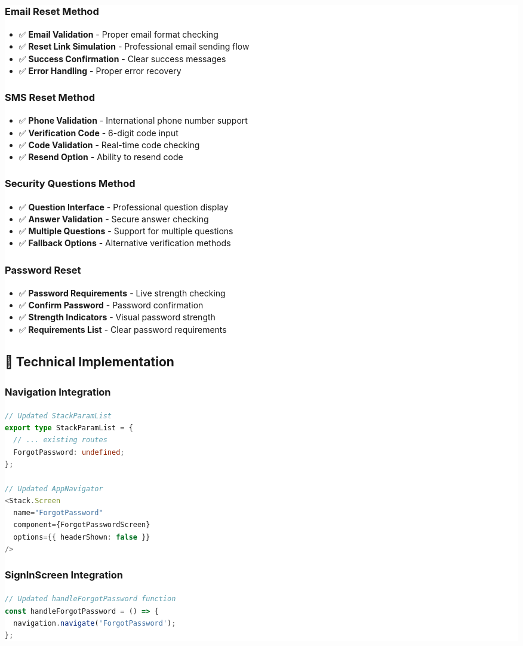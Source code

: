 ### **Email Reset Method**
- ✅ **Email Validation** - Proper email format checking
- ✅ **Reset Link Simulation** - Professional email sending flow
- ✅ **Success Confirmation** - Clear success messages
- ✅ **Error Handling** - Proper error recovery

### **SMS Reset Method**
- ✅ **Phone Validation** - International phone number support
- ✅ **Verification Code** - 6-digit code input
- ✅ **Code Validation** - Real-time code checking
- ✅ **Resend Option** - Ability to resend code

### **Security Questions Method**
- ✅ **Question Interface** - Professional question display
- ✅ **Answer Validation** - Secure answer checking
- ✅ **Multiple Questions** - Support for multiple questions
- ✅ **Fallback Options** - Alternative verification methods

### **Password Reset**
- ✅ **Password Requirements** - Live strength checking
- ✅ **Confirm Password** - Password confirmation
- ✅ **Strength Indicators** - Visual password strength
- ✅ **Requirements List** - Clear password requirements

## 🔧 **Technical Implementation**

### **Navigation Integration**
```typescript
// Updated StackParamList
export type StackParamList = {
  // ... existing routes
  ForgotPassword: undefined;
};

// Updated AppNavigator
<Stack.Screen
  name="ForgotPassword"
  component={ForgotPasswordScreen}
  options={{ headerShown: false }}
/>
```

### **SignInScreen Integration**
```typescript
// Updated handleForgotPassword function
const handleForgotPassword = () => {
  navigation.navigate('ForgotPassword');
};
```
